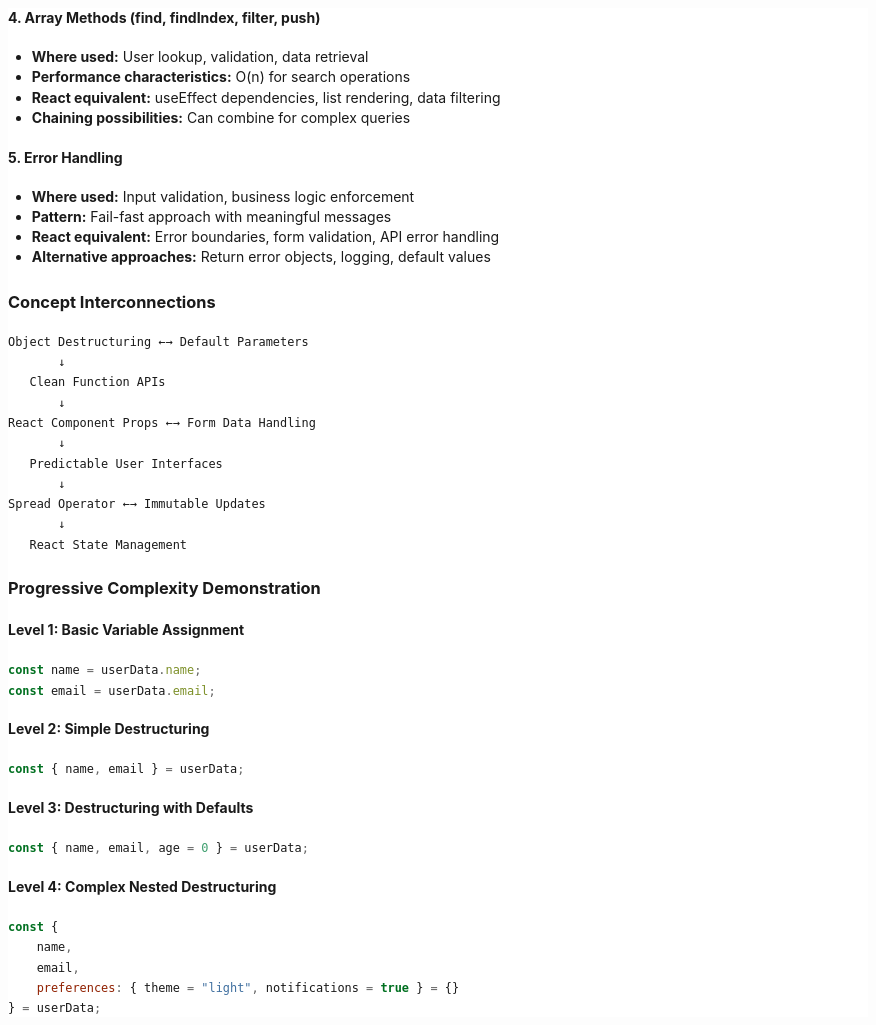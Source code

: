 #### 4. **Array Methods (find, findIndex, filter, push)**
- **Where used:** User lookup, validation, data retrieval
- **Performance characteristics:** O(n) for search operations
- **React equivalent:** useEffect dependencies, list rendering, data filtering
- **Chaining possibilities:** Can combine for complex queries

#### 5. **Error Handling**
- **Where used:** Input validation, business logic enforcement
- **Pattern:** Fail-fast approach with meaningful messages
- **React equivalent:** Error boundaries, form validation, API error handling
- **Alternative approaches:** Return error objects, logging, default values

### Concept Interconnections

```
Object Destructuring ←→ Default Parameters
       ↓
   Clean Function APIs
       ↓
React Component Props ←→ Form Data Handling
       ↓
   Predictable User Interfaces
       ↓
Spread Operator ←→ Immutable Updates
       ↓
   React State Management
```

### Progressive Complexity Demonstration

#### Level 1: Basic Variable Assignment
```javascript
const name = userData.name;
const email = userData.email;
```

#### Level 2: Simple Destructuring
```javascript
const { name, email } = userData;
```

#### Level 3: Destructuring with Defaults
```javascript
const { name, email, age = 0 } = userData;
```

#### Level 4: Complex Nested Destructuring
```javascript
const { 
    name, 
    email, 
    preferences: { theme = "light", notifications = true } = {} 
} = userData;
```
